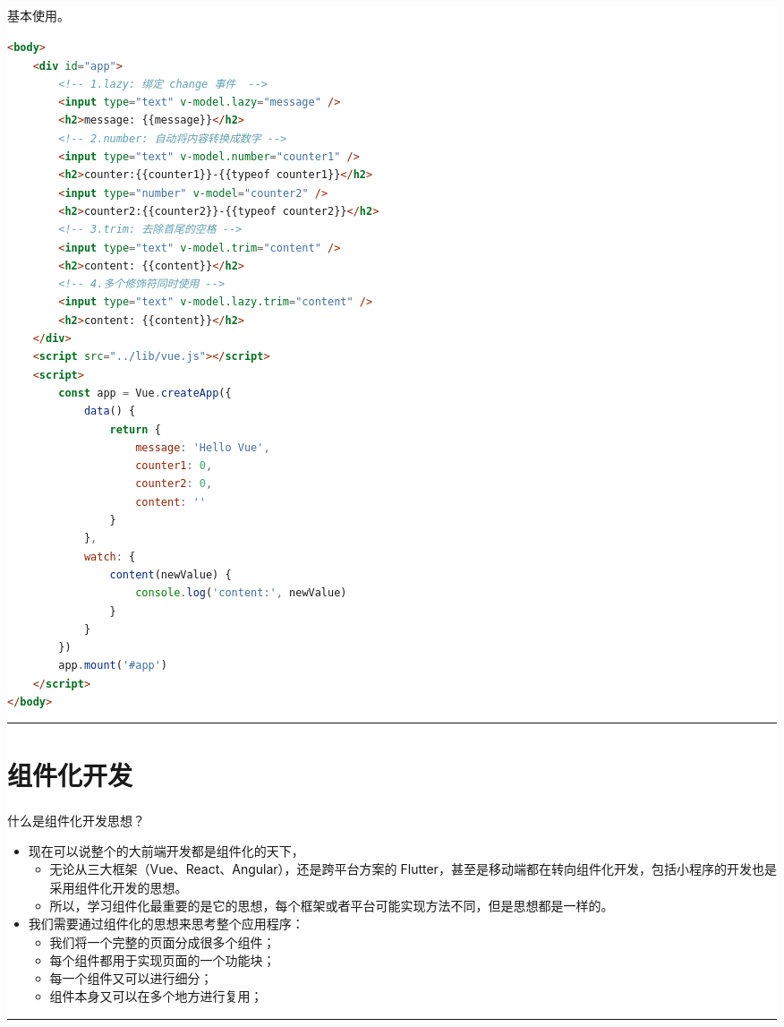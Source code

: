 基本使用。

```html
<body>
	<div id="app">
		<!-- 1.lazy: 绑定 change 事件  -->
		<input type="text" v-model.lazy="message" />
		<h2>message: {{message}}</h2>
		<!-- 2.number: 自动将内容转换成数字 -->
		<input type="text" v-model.number="counter1" />
		<h2>counter:{{counter1}}-{{typeof counter1}}</h2>
		<input type="number" v-model="counter2" />
		<h2>counter2:{{counter2}}-{{typeof counter2}}</h2>
		<!-- 3.trim: 去除首尾的空格 -->
		<input type="text" v-model.trim="content" />
		<h2>content: {{content}}</h2>
		<!-- 4.多个修饰符同时使用 -->
		<input type="text" v-model.lazy.trim="content" />
		<h2>content: {{content}}</h2>
	</div>
	<script src="../lib/vue.js"></script>
	<script>
		const app = Vue.createApp({
			data() {
				return {
					message: 'Hello Vue',
					counter1: 0,
					counter2: 0,
					content: ''
				}
			},
			watch: {
				content(newValue) {
					console.log('content:', newValue)
				}
			}
		})
		app.mount('#app')
	</script>
</body>
```

---

# 组件化开发

什么是组件化开发思想？

- 现在可以说整个的大前端开发都是组件化的天下，
  - 无论从三大框架（Vue、React、Angular），还是跨平台方案的 Flutter，甚至是移动端都在转向组件化开发，包括小程序的开发也是采用组件化开发的思想。
  - 所以，学习组件化最重要的是它的思想，每个框架或者平台可能实现方法不同，但是思想都是一样的。
- 我们需要通过组件化的思想来思考整个应用程序：
  - 我们将一个完整的页面分成很多个组件；
  - 每个组件都用于实现页面的一个功能块；
  - 每一个组件又可以进行细分；
  - 组件本身又可以在多个地方进行复用；

---